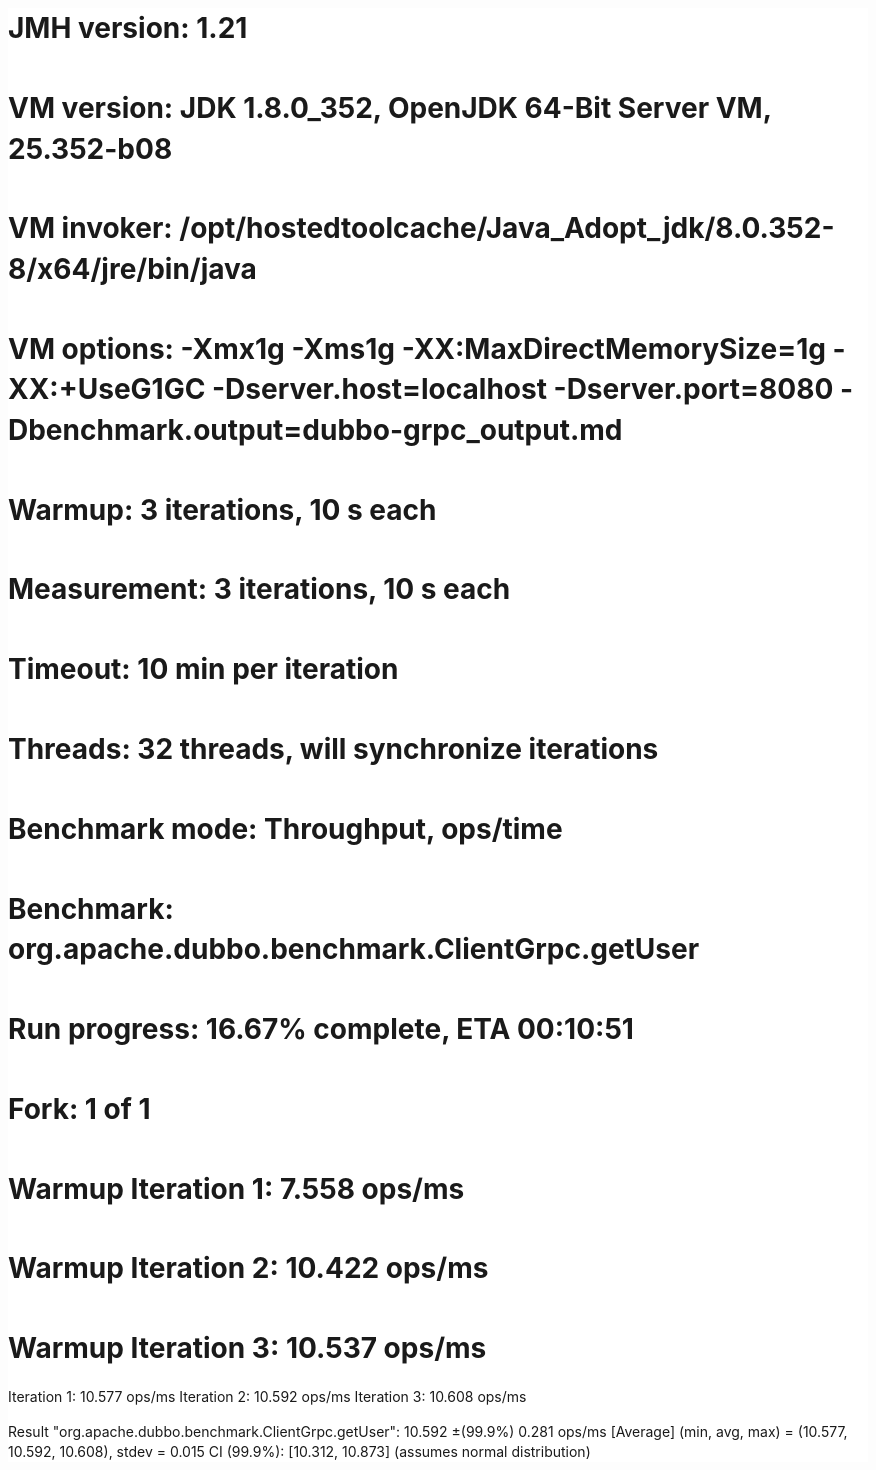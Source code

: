 
# JMH version: 1.21
# VM version: JDK 1.8.0_352, OpenJDK 64-Bit Server VM, 25.352-b08
# VM invoker: /opt/hostedtoolcache/Java_Adopt_jdk/8.0.352-8/x64/jre/bin/java
# VM options: -Xmx1g -Xms1g -XX:MaxDirectMemorySize=1g -XX:+UseG1GC -Dserver.host=localhost -Dserver.port=8080 -Dbenchmark.output=dubbo-grpc_output.md
# Warmup: 3 iterations, 10 s each
# Measurement: 3 iterations, 10 s each
# Timeout: 10 min per iteration
# Threads: 32 threads, will synchronize iterations
# Benchmark mode: Throughput, ops/time
# Benchmark: org.apache.dubbo.benchmark.ClientGrpc.getUser

# Run progress: 16.67% complete, ETA 00:10:51
# Fork: 1 of 1
# Warmup Iteration   1: 7.558 ops/ms
# Warmup Iteration   2: 10.422 ops/ms
# Warmup Iteration   3: 10.537 ops/ms
Iteration   1: 10.577 ops/ms
Iteration   2: 10.592 ops/ms
Iteration   3: 10.608 ops/ms


Result "org.apache.dubbo.benchmark.ClientGrpc.getUser":
  10.592 ±(99.9%) 0.281 ops/ms [Average]
  (min, avg, max) = (10.577, 10.592, 10.608), stdev = 0.015
  CI (99.9%): [10.312, 10.873] (assumes normal distribution)
